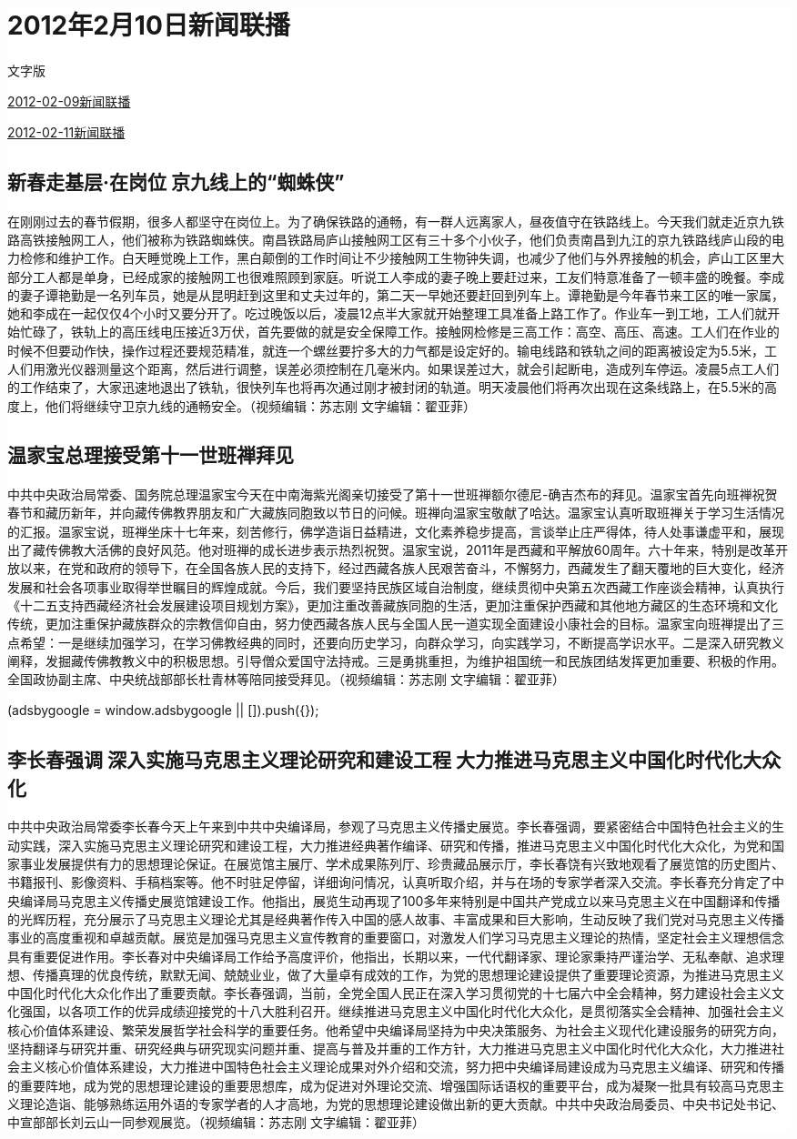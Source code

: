 







# 2012年2月10日新闻联播
 文字版








[2012-02-09新闻联播](/xinwenlianbo/20120209)


[2012-02-11新闻联播](/xinwenlianbo/20120211)





## 新春走基层·在岗位 京九线上的“蜘蛛侠”


在刚刚过去的春节假期，很多人都坚守在岗位上。为了确保铁路的通畅，有一群人远离家人，昼夜值守在铁路线上。今天我们就走近京九铁路高铁接触网工人，他们被称为铁路蜘蛛侠。南昌铁路局庐山接触网工区有三十多个小伙子，他们负责南昌到九江的京九铁路线庐山段的电力检修和维护工作。白天睡觉晚上工作，黑白颠倒的工作时间让不少接触网工生物钟失调，也减少了他们与外界接触的机会，庐山工区里大部分工人都是单身，已经成家的接触网工也很难照顾到家庭。听说工人李成的妻子晚上要赶过来，工友们特意准备了一顿丰盛的晚餐。李成的妻子谭艳勤是一名列车员，她是从昆明赶到这里和丈夫过年的，第二天一早她还要赶回到列车上。谭艳勤是今年春节来工区的唯一家属，她和李成在一起仅仅4个小时又要分开了。吃过晚饭以后，凌晨12点半大家就开始整理工具准备上路工作了。作业车一到工地，工人们就开始忙碌了，铁轨上的高压线电压接近3万伏，首先要做的就是安全保障工作。接触网检修是三高工作：高空、高压、高速。工人们在作业的时候不但要动作快，操作过程还要规范精准，就连一个螺丝要拧多大的力气都是设定好的。输电线路和铁轨之间的距离被设定为5.5米，工人们用激光仪器测量这个距离，然后进行调整，误差必须控制在几毫米内。如果误差过大，就会引起断电，造成列车停运。凌晨5点工人们的工作结束了，大家迅速地退出了铁轨，很快列车也将再次通过刚才被封闭的轨道。明天凌晨他们将再次出现在这条线路上，在5.5米的高度上，他们将继续守卫京九线的通畅安全。（视频编辑：苏志刚 文字编辑：翟亚菲）


## 温家宝总理接受第十一世班禅拜见


中共中央政治局常委、国务院总理温家宝今天在中南海紫光阁亲切接受了第十一世班禅额尔德尼-确吉杰布的拜见。温家宝首先向班禅祝贺春节和藏历新年，并向藏传佛教界朋友和广大藏族同胞致以节日的问候。班禅向温家宝敬献了哈达。温家宝认真听取班禅关于学习生活情况的汇报。温家宝说，班禅坐床十七年来，刻苦修行，佛学造诣日益精进，文化素养稳步提高，言谈举止庄严得体，待人处事谦虚平和，展现出了藏传佛教大活佛的良好风范。他对班禅的成长进步表示热烈祝贺。温家宝说，2011年是西藏和平解放60周年。六十年来，特别是改革开放以来，在党和政府的领导下，在全国各族人民的支持下，经过西藏各族人民艰苦奋斗，不懈努力，西藏发生了翻天覆地的巨大变化，经济发展和社会各项事业取得举世瞩目的辉煌成就。今后，我们要坚持民族区域自治制度，继续贯彻中央第五次西藏工作座谈会精神，认真执行《十二五支持西藏经济社会发展建设项目规划方案》，更加注重改善藏族同胞的生活，更加注重保护西藏和其他地方藏区的生态环境和文化传统，更加注重保护藏族群众的宗教信仰自由，努力使西藏各族人民与全国人民一道实现全面建设小康社会的目标。温家宝向班禅提出了三点希望：一是继续加强学习，在学习佛教经典的同时，还要向历史学习，向群众学习，向实践学习，不断提高学识水平。二是深入研究教义阐释，发掘藏传佛教教义中的积极思想。引导僧众爱国守法持戒。三是勇挑重担，为维护祖国统一和民族团结发挥更加重要、积极的作用。全国政协副主席、中央统战部部长杜青林等陪同接受拜见。（视频编辑：苏志刚 文字编辑：翟亚菲）





 (adsbygoogle = window.adsbygoogle || []).push({});

 
## 李长春强调 深入实施马克思主义理论研究和建设工程 大力推进马克思主义中国化时代化大众化


中共中央政治局常委李长春今天上午来到中共中央编译局，参观了马克思主义传播史展览。李长春强调，要紧密结合中国特色社会主义的生动实践，深入实施马克思主义理论研究和建设工程，大力推进经典著作编译、研究和传播，推进马克思主义中国化时代化大众化，为党和国家事业发展提供有力的思想理论保证。在展览馆主展厅、学术成果陈列厅、珍贵藏品展示厅，李长春饶有兴致地观看了展览馆的历史图片、书籍报刊、影像资料、手稿档案等。他不时驻足停留，详细询问情况，认真听取介绍，并与在场的专家学者深入交流。李长春充分肯定了中央编译局马克思主义传播史展览馆建设工作。他指出，展览生动再现了100多年来特别是中国共产党成立以来马克思主义在中国翻译和传播的光辉历程，充分展示了马克思主义理论尤其是经典著作传入中国的感人故事、丰富成果和巨大影响，生动反映了我们党对马克思主义传播事业的高度重视和卓越贡献。展览是加强马克思主义宣传教育的重要窗口，对激发人们学习马克思主义理论的热情，坚定社会主义理想信念具有重要促进作用。李长春对中央编译局工作给予高度评价，他指出，长期以来，一代代翻译家、理论家秉持严谨治学、无私奉献、追求理想、传播真理的优良传统，默默无闻、兢兢业业，做了大量卓有成效的工作，为党的思想理论建设提供了重要理论资源，为推进马克思主义中国化时代化大众化作出了重要贡献。李长春强调，当前，全党全国人民正在深入学习贯彻党的十七届六中全会精神，努力建设社会主义文化强国，以各项工作的优异成绩迎接党的十八大胜利召开。继续推进马克思主义中国化时代化大众化，是贯彻落实全会精神、加强社会主义核心价值体系建设、繁荣发展哲学社会科学的重要任务。他希望中央编译局坚持为中央决策服务、为社会主义现代化建设服务的研究方向，坚持翻译与研究并重、研究经典与研究现实问题并重、提高与普及并重的工作方针，大力推进马克思主义中国化时代化大众化，大力推进社会主义核心价值体系建设，大力推进中国特色社会主义理论成果对外介绍和交流，努力把中央编译局建设成为马克思主义编译、研究和传播的重要阵地，成为党的思想理论建设的重要思想库，成为促进对外理论交流、增强国际话语权的重要平台，成为凝聚一批具有较高马克思主义理论造诣、能够熟练运用外语的专家学者的人才高地，为党的思想理论建设做出新的更大贡献。中共中央政治局委员、中央书记处书记、中宣部部长刘云山一同参观展览。（视频编辑：苏志刚 文字编辑：翟亚菲）
